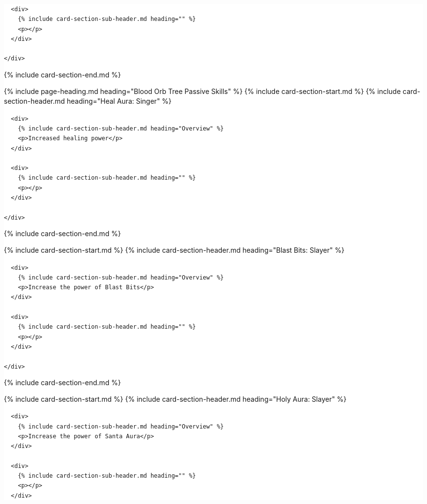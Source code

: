       <div>
        {% include card-section-sub-header.md heading="" %}
        <p></p>
      </div>

    </div>
  {% include card-section-end.md %}

  {% include page-heading.md heading="Blood Orb Tree Passive Skills" %}
  {% include card-section-start.md %}
    {% include card-section-header.md heading="Heal Aura: Singer" %}
    <div class="space-y-4">

      <div>
        {% include card-section-sub-header.md heading="Overview" %}
        <p>Increased healing power</p>
      </div>

      <div>
        {% include card-section-sub-header.md heading="" %}
        <p></p>
      </div>

    </div>
  {% include card-section-end.md %}

  {% include card-section-start.md %}
    {% include card-section-header.md heading="Blast Bits: Slayer" %}
    <div class="space-y-4">

      <div>
        {% include card-section-sub-header.md heading="Overview" %}
        <p>Increase the power of Blast Bits</p>
      </div>

      <div>
        {% include card-section-sub-header.md heading="" %}
        <p></p>
      </div>

    </div>
  {% include card-section-end.md %}

  {% include card-section-start.md %}
    {% include card-section-header.md heading="Holy Aura: Slayer" %}
    <div class="space-y-4">

      <div>
        {% include card-section-sub-header.md heading="Overview" %}
        <p>Increase the power of Santa Aura</p>
      </div>

      <div>
        {% include card-section-sub-header.md heading="" %}
        <p></p>
      </div>
